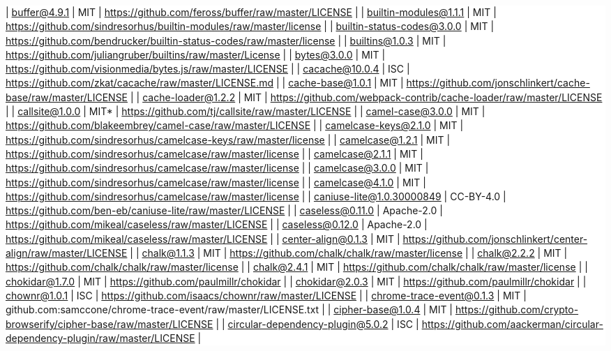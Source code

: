 | buffer@4.9.1                                   | MIT                                 | https://github.com/feross/buffer/raw/master/LICENSE                                                                   |
| builtin-modules@1.1.1                          | MIT                                 | https://github.com/sindresorhus/builtin-modules/raw/master/license                                                    |
| builtin-status-codes@3.0.0                     | MIT                                 | https://github.com/bendrucker/builtin-status-codes/raw/master/license                                                 |
| builtins@1.0.3                                 | MIT                                 | https://github.com/juliangruber/builtins/raw/master/License                                                           |
| bytes@3.0.0                                    | MIT                                 | https://github.com/visionmedia/bytes.js/raw/master/LICENSE                                                            |
| cacache@10.0.4                                 | ISC                                 | https://github.com/zkat/cacache/raw/master/LICENSE.md                                                                 |
| cache-base@1.0.1                               | MIT                                 | https://github.com/jonschlinkert/cache-base/raw/master/LICENSE                                                        |
| cache-loader@1.2.2                             | MIT                                 | https://github.com/webpack-contrib/cache-loader/raw/master/LICENSE                                                    |
| callsite@1.0.0                                 | MIT*                                | https://github.com/tj/callsite/raw/master/LICENSE                                                                     |
| camel-case@3.0.0                               | MIT                                 | https://github.com/blakeembrey/camel-case/raw/master/LICENSE                                                          |
| camelcase-keys@2.1.0                           | MIT                                 | https://github.com/sindresorhus/camelcase-keys/raw/master/license                                                     |
| camelcase@1.2.1                                | MIT                                 | https://github.com/sindresorhus/camelcase/raw/master/license                                                          |
| camelcase@2.1.1                                | MIT                                 | https://github.com/sindresorhus/camelcase/raw/master/license                                                          |
| camelcase@3.0.0                                | MIT                                 | https://github.com/sindresorhus/camelcase/raw/master/license                                                          |
| camelcase@4.1.0                                | MIT                                 | https://github.com/sindresorhus/camelcase/raw/master/license                                                          |
| caniuse-lite@1.0.30000849                      | CC-BY-4.0                           | https://github.com/ben-eb/caniuse-lite/raw/master/LICENSE                                                             |
| caseless@0.11.0                                | Apache-2.0                          | https://github.com/mikeal/caseless/raw/master/LICENSE                                                                 |
| caseless@0.12.0                                | Apache-2.0                          | https://github.com/mikeal/caseless/raw/master/LICENSE                                                                 |
| center-align@0.1.3                             | MIT                                 | https://github.com/jonschlinkert/center-align/raw/master/LICENSE                                                      |
| chalk@1.1.3                                    | MIT                                 | https://github.com/chalk/chalk/raw/master/license                                                                     |
| chalk@2.2.2                                    | MIT                                 | https://github.com/chalk/chalk/raw/master/license                                                                     |
| chalk@2.4.1                                    | MIT                                 | https://github.com/chalk/chalk/raw/master/license                                                                     |
| chokidar@1.7.0                                 | MIT                                 | https://github.com/paulmillr/chokidar                                                                                 |
| chokidar@2.0.3                                 | MIT                                 | https://github.com/paulmillr/chokidar                                                                                 |
| chownr@1.0.1                                   | ISC                                 | https://github.com/isaacs/chownr/raw/master/LICENSE                                                                   |
| chrome-trace-event@0.1.3                       | MIT                                 | github.com:samccone/chrome-trace-event/raw/master/LICENSE.txt                                                         |
| cipher-base@1.0.4                              | MIT                                 | https://github.com/crypto-browserify/cipher-base/raw/master/LICENSE                                                   |
| circular-dependency-plugin@5.0.2               | ISC                                 | https://github.com/aackerman/circular-dependency-plugin/raw/master/LICENSE                                            |
